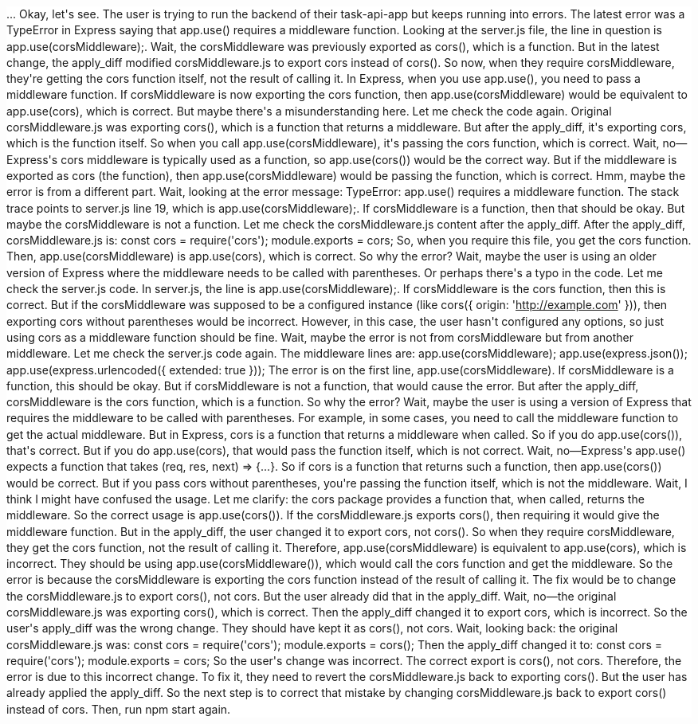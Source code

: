 ... Okay, let's see. The user is trying to run the backend of their task-api-app but keeps running into errors. The latest error was a TypeError in Express saying that app.use() requires a middleware function. Looking at the server.js file, the line in question is app.use(corsMiddleware);. Wait, the corsMiddleware was previously exported as cors(), which is a function. But in the latest change, the apply_diff modified corsMiddleware.js to export cors instead of cors(). So now, when they require corsMiddleware, they're getting the cors function itself, not the result of calling it. In Express, when you use app.use(), you need to pass a middleware function. If corsMiddleware is now exporting the cors function, then app.use(corsMiddleware) would be equivalent to app.use(cors), which is correct. But maybe there's a misunderstanding here. Let me check the code again. Original corsMiddleware.js was exporting cors(), which is a function that returns a middleware. But after the apply_diff, it's exporting cors, which is the function itself. So when you call app.use(corsMiddleware), it's passing the cors function, which is correct. Wait, no—Express's cors middleware is typically used as a function, so app.use(cors()) would be the correct way. But if the middleware is exported as cors (the function), then app.use(corsMiddleware) would be passing the function, which is correct. Hmm, maybe the error is from a different part. Wait, looking at the error message: TypeError: app.use() requires a middleware function. The stack trace points to server.js line 19, which is app.use(corsMiddleware);. If corsMiddleware is a function, then that should be okay. But maybe the corsMiddleware is not a function. Let me check the corsMiddleware.js content after the apply_diff. After the apply_diff, corsMiddleware.js is: const cors = require('cors'); module.exports = cors; So, when you require this file, you get the cors function. Then, app.use(corsMiddleware) is app.use(cors), which is correct. So why the error? Wait, maybe the user is using an older version of Express where the middleware needs to be called with parentheses. Or perhaps there's a typo in the code. Let me check the server.js code. In server.js, the line is app.use(corsMiddleware);. If corsMiddleware is the cors function, then this is correct. But if the corsMiddleware was supposed to be a configured instance (like cors({ origin: 'http://example.com' })), then exporting cors without parentheses would be incorrect. However, in this case, the user hasn't configured any options, so just using cors as a middleware function should be fine. Wait, maybe the error is not from corsMiddleware but from another middleware. Let me check the server.js code again. The middleware lines are: app.use(corsMiddleware); app.use(express.json()); app.use(express.urlencoded({ extended: true })); The error is on the first line, app.use(corsMiddleware). If corsMiddleware is a function, this should be okay. But if corsMiddleware is not a function, that would cause the error. But after the apply_diff, corsMiddleware is the cors function, which is a function. So why the error? Wait, maybe the user is using a version of Express that requires the middleware to be called with parentheses. For example, in some cases, you need to call the middleware function to get the actual middleware. But in Express, cors is a function that returns a middleware when called. So if you do app.use(cors()), that's correct. But if you do app.use(cors), that would pass the function itself, which is not correct. Wait, no—Express's app.use() expects a function that takes (req, res, next) => {...}. So if cors is a function that returns such a function, then app.use(cors()) would be correct. But if you pass cors without parentheses, you're passing the function itself, which is not the middleware. Wait, I think I might have confused the usage. Let me clarify: the cors package provides a function that, when called, returns the middleware. So the correct usage is app.use(cors()). If the corsMiddleware.js exports cors(), then requiring it would give the middleware function. But in the apply_diff, the user changed it to export cors, not cors(). So when they require corsMiddleware, they get the cors function, not the result of calling it. Therefore, app.use(corsMiddleware) is equivalent to app.use(cors), which is incorrect. They should be using app.use(corsMiddleware()), which would call the cors function and get the middleware. So the error is because the corsMiddleware is exporting the cors function instead of the result of calling it. The fix would be to change the corsMiddleware.js to export cors(), not cors. But the user already did that in the apply_diff. Wait, no—the original corsMiddleware.js was exporting cors(), which is correct. Then the apply_diff changed it to export cors, which is incorrect. So the user's apply_diff was the wrong change. They should have kept it as cors(), not cors. Wait, looking back: the original corsMiddleware.js was: const cors = require('cors'); module.exports = cors(); Then the apply_diff changed it to: const cors = require('cors'); module.exports = cors; So the user's change was incorrect. The correct export is cors(), not cors. Therefore, the error is due to this incorrect change. To fix it, they need to revert the corsMiddleware.js back to exporting cors(). But the user has already applied the apply_diff. So the next step is to correct that mistake by changing corsMiddleware.js back to export cors() instead of cors. Then, run npm start again.
